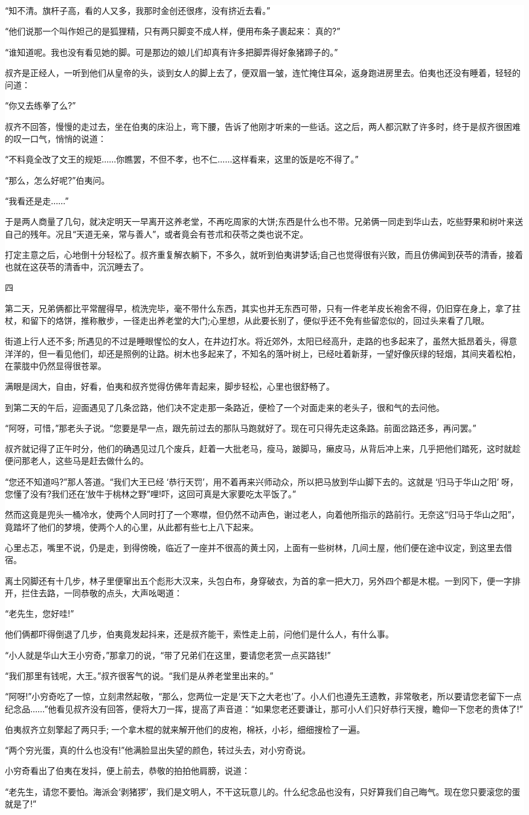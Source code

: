 “知不清。旗杆子高，看的人又多，我那时金创还很疼，没有挤近去看。”

“他们说那一个叫作妲己的是狐狸精，只有两只脚变不成人样，便用布条子裹起来： 真的?”

“谁知道呢。我也没有看见她的脚。可是那边的娘儿们却真有许多把脚弄得好象猪蹄子的。”

叔齐是正经人，一听到他们从皇帝的头，谈到女人的脚上去了，便双眉一皱，连忙掩住耳朵，返身跑进房里去。伯夷也还没有睡着，轻轻的问道：

“你又去练拳了么?”

叔齐不回答，慢慢的走过去，坐在伯夷的床沿上，弯下腰，告诉了他刚才听来的一些话。这之后，两人都沉默了许多时，终于是叔齐很困难的叹一口气，悄悄的说道：

“不料竟全改了文王的规矩……你瞧罢，不但不孝，也不仁……这样看来，这里的饭是吃不得了。”

“那么，怎么好呢?”伯夷问。

“我看还是走……”

于是两人商量了几句，就决定明天一早离开这养老堂，不再吃周家的大饼;东西是什么也不带。兄弟俩一同走到华山去，吃些野果和树叶来送自己的残年。况且“天道无亲，常与善人”，或者竟会有苍朮和茯苓之类也说不定。

打定主意之后，心地倒十分轻松了。叔齐重复解衣躺下，不多久，就听到伯夷讲梦话;自己也觉得很有兴致，而且仿佛闻到茯苓的清香，接着也就在这茯苓的清香中，沉沉睡去了。

四

第二天，兄弟俩都比平常醒得早，梳洗完毕，毫不带什么东西，其实也并无东西可带，只有一件老羊皮长袍舍不得，仍旧穿在身上，拿了拄杖，和留下的烙饼，推称散步，一径走出养老堂的大门;心里想，从此要长别了，便似乎还不免有些留恋似的，回过头来看了几眼。

街道上行人还不多; 所遇见的不过是睡眼惺忪的女人，在井边打水。将近郊外，太阳已经高升，走路的也多起来了，虽然大抵昂着头，得意洋洋的，但一看见他们，却还是照例的让路。树木也多起来了，不知名的落叶树上，已经吐着新芽，一望好像灰绿的轻烟，其间夹着松柏，在蒙胧中仍然显得很苍翠。

满眼是阔大，自由，好看，伯夷和叔齐觉得仿佛年青起来，脚步轻松，心里也很舒畅了。

到第二天的午后，迎面遇见了几条岔路，他们决不定走那一条路近，便检了一个对面走来的老头子，很和气的去问他。

“阿呀，可惜，”那老头子说。“您要是早一点，跟先前过去的那队马跑就好了。现在可只得先走这条路。前面岔路还多，再问罢。”

叔齐就记得了正午时分，他们的确遇见过几个废兵，赶着一大批老马，瘦马，跛脚马，癞皮马，从背后冲上来，几乎把他们踏死，这时就趁便问那老人，这些马是赶去做什么的。

“您还不知道吗?”那人答道。“我们大王已经 ‘恭行天罚’，用不着再来兴师动众，所以把马放到华山脚下去的。这就是 ‘归马于华山之阳’ 呀，您懂了没有?我们还在‘放牛于桃林之野”哩!吓，这回可真是大家要吃太平饭了。”

然而这竟是兜头一桶冷水，使两个人同时打了一个寒噤，但仍然不动声色，谢过老人，向着他所指示的路前行。无奈这“归马于华山之阳”，竟踏坏了他们的梦境，使两个人的心里，从此都有些七上八下起来。

心里忐忑，嘴里不说，仍是走，到得傍晚，临近了一座并不很高的黄土冈，上面有一些树林，几间土屋，他们便在途中议定，到这里去借宿。

离土冈脚还有十几步，林子里便窜出五个彪形大汉来，头包白布，身穿破衣，为首的拿一把大刀，另外四个都是木棍。一到冈下，便一字排开，拦住去路，一同恭敬的点头，大声吆喝道：

“老先生，您好哇!”

他们俩都吓得倒退了几步，伯夷竟发起抖来，还是叔齐能干，索性走上前，问他们是什么人，有什么事。

“小人就是华山大王小穷奇，”那拿刀的说，“带了兄弟们在这里，要请您老赏一点买路钱!”

“我们那里有钱呢，大王。”叔齐很客气的说。“我们是从养老堂里出来的。”

“阿呀!”小穷奇吃了一惊，立刻肃然起敬，“那么，您两位一定是‘天下之大老也’了。小人们也遵先王遗教，非常敬老，所以要请您老留下一点纪念品……”他看见叔齐没有回答，便将大刀一挥，提高了声音道：“如果您老还要谦让，那可小人们只好恭行天搜，瞻仰一下您老的贵体了!”

伯夷叔齐立刻擎起了两只手; 一个拿木棍的就来解开他们的皮袍，棉袄，小衫，细细搜检了一遍。

“两个穷光蛋，真的什么也没有!”他满脸显出失望的颜色，转过头去，对小穷奇说。

小穷奇看出了伯夷在发抖，便上前去，恭敬的拍拍他肩膀，说道：

“老先生，请您不要怕。海派会‘剥猪猡’，我们是文明人，不干这玩意儿的。什么纪念品也没有，只好算我们自己晦气。现在您只要滚您的蛋就是了!”
